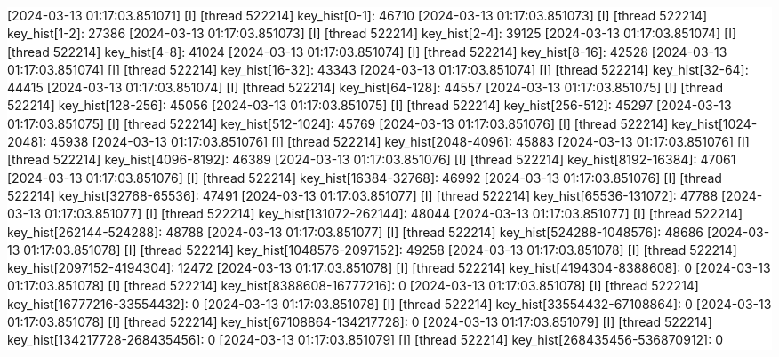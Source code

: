 [2024-03-13 01:17:03.851071] [I] [thread 522214] key_hist[0-1]: 46710
[2024-03-13 01:17:03.851073] [I] [thread 522214] key_hist[1-2]: 27386
[2024-03-13 01:17:03.851073] [I] [thread 522214] key_hist[2-4]: 39125
[2024-03-13 01:17:03.851074] [I] [thread 522214] key_hist[4-8]: 41024
[2024-03-13 01:17:03.851074] [I] [thread 522214] key_hist[8-16]: 42528
[2024-03-13 01:17:03.851074] [I] [thread 522214] key_hist[16-32]: 43343
[2024-03-13 01:17:03.851074] [I] [thread 522214] key_hist[32-64]: 44415
[2024-03-13 01:17:03.851074] [I] [thread 522214] key_hist[64-128]: 44557
[2024-03-13 01:17:03.851075] [I] [thread 522214] key_hist[128-256]: 45056
[2024-03-13 01:17:03.851075] [I] [thread 522214] key_hist[256-512]: 45297
[2024-03-13 01:17:03.851075] [I] [thread 522214] key_hist[512-1024]: 45769
[2024-03-13 01:17:03.851076] [I] [thread 522214] key_hist[1024-2048]: 45938
[2024-03-13 01:17:03.851076] [I] [thread 522214] key_hist[2048-4096]: 45883
[2024-03-13 01:17:03.851076] [I] [thread 522214] key_hist[4096-8192]: 46389
[2024-03-13 01:17:03.851076] [I] [thread 522214] key_hist[8192-16384]: 47061
[2024-03-13 01:17:03.851076] [I] [thread 522214] key_hist[16384-32768]: 46992
[2024-03-13 01:17:03.851076] [I] [thread 522214] key_hist[32768-65536]: 47491
[2024-03-13 01:17:03.851077] [I] [thread 522214] key_hist[65536-131072]: 47788
[2024-03-13 01:17:03.851077] [I] [thread 522214] key_hist[131072-262144]: 48044
[2024-03-13 01:17:03.851077] [I] [thread 522214] key_hist[262144-524288]: 48788
[2024-03-13 01:17:03.851077] [I] [thread 522214] key_hist[524288-1048576]: 48686
[2024-03-13 01:17:03.851078] [I] [thread 522214] key_hist[1048576-2097152]: 49258
[2024-03-13 01:17:03.851078] [I] [thread 522214] key_hist[2097152-4194304]: 12472
[2024-03-13 01:17:03.851078] [I] [thread 522214] key_hist[4194304-8388608]: 0
[2024-03-13 01:17:03.851078] [I] [thread 522214] key_hist[8388608-16777216]: 0
[2024-03-13 01:17:03.851078] [I] [thread 522214] key_hist[16777216-33554432]: 0
[2024-03-13 01:17:03.851078] [I] [thread 522214] key_hist[33554432-67108864]: 0
[2024-03-13 01:17:03.851078] [I] [thread 522214] key_hist[67108864-134217728]: 0
[2024-03-13 01:17:03.851079] [I] [thread 522214] key_hist[134217728-268435456]: 0
[2024-03-13 01:17:03.851079] [I] [thread 522214] key_hist[268435456-536870912]: 0